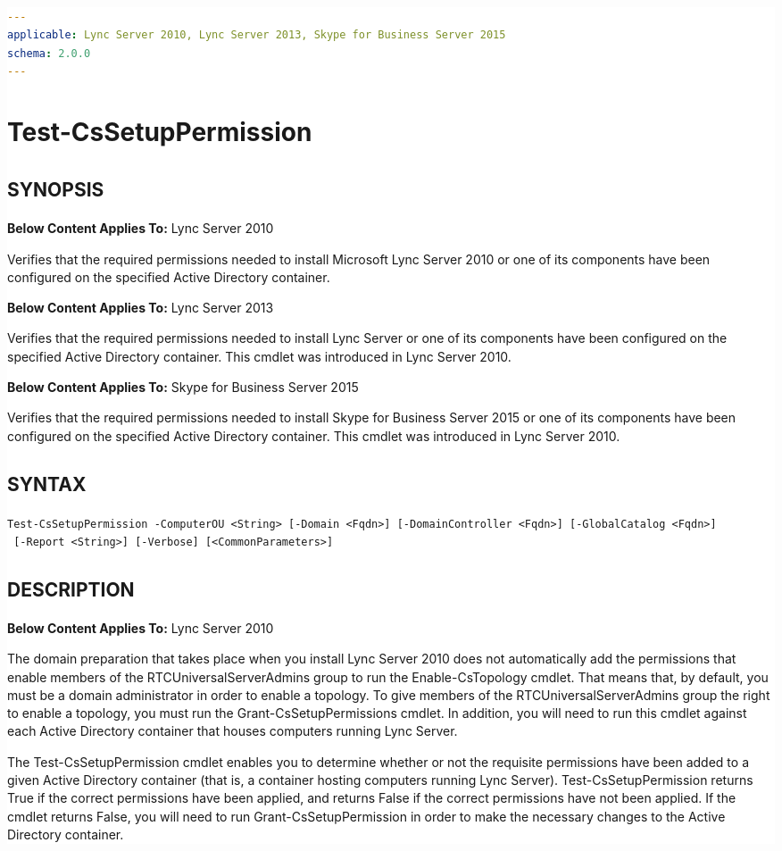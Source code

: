```yaml
---
applicable: Lync Server 2010, Lync Server 2013, Skype for Business Server 2015
schema: 2.0.0
---
```


# Test-CsSetupPermission

## SYNOPSIS
**Below Content Applies To:** Lync Server 2010

Verifies that the required permissions needed to install Microsoft Lync Server 2010 or one of its components have been configured on the specified Active Directory container.

**Below Content Applies To:** Lync Server 2013

Verifies that the required permissions needed to install Lync Server or one of its components have been configured on the specified Active Directory container.
This cmdlet was introduced in Lync Server 2010.

**Below Content Applies To:** Skype for Business Server 2015

Verifies that the required permissions needed to install Skype for Business Server 2015 or one of its components have been configured on the specified Active Directory container.
This cmdlet was introduced in Lync Server 2010.



## SYNTAX

```
Test-CsSetupPermission -ComputerOU <String> [-Domain <Fqdn>] [-DomainController <Fqdn>] [-GlobalCatalog <Fqdn>]
 [-Report <String>] [-Verbose] [<CommonParameters>]
```

## DESCRIPTION
**Below Content Applies To:** Lync Server 2010

The domain preparation that takes place when you install Lync Server 2010 does not automatically add the permissions that enable members of the RTCUniversalServerAdmins group to run the Enable-CsTopology cmdlet.
That means that, by default, you must be a domain administrator in order to enable a topology.
To give members of the RTCUniversalServerAdmins group the right to enable a topology, you must run the Grant-CsSetupPermissions cmdlet.
In addition, you will need to run this cmdlet against each Active Directory container that houses computers running Lync Server.

The Test-CsSetupPermission cmdlet enables you to determine whether or not the requisite permissions have been added to a given Active Directory container (that is, a container hosting computers running Lync Server).
Test-CsSetupPermission returns True if the correct permissions have been applied, and returns False if the correct permissions have not been applied.
If the cmdlet returns False, you will need to run Grant-CsSetupPermission in order to make the necessary changes to the Active Directory container.
